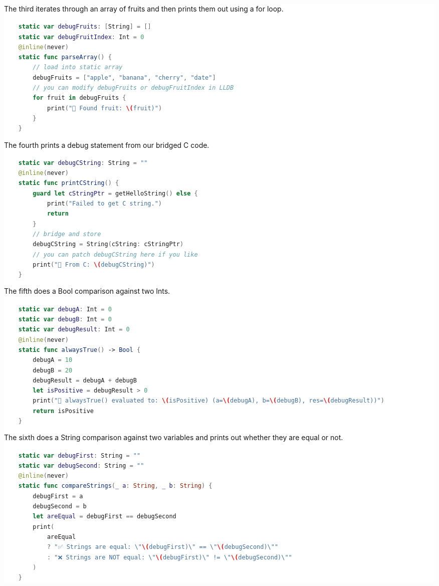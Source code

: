The third iterates through an array of fruits and then prints them out using a for loop. 

```swift
    static var debugFruits: [String] = []
    static var debugFruitIndex: Int = 0
    @inline(never)
    static func parseArray() {
        // load into static array
        debugFruits = ["apple", "banana", "cherry", "date"]
        // you can modify debugFruits or debugFruitIndex in LLDB
        for fruit in debugFruits {
            print("🍓 Found fruit: \(fruit)")
        }
    }
```

The fourth prints a debug statement from our bridged C code. 

```swift
    static var debugCString: String = ""
    @inline(never)
    static func printCString() {
        guard let cStringPtr = getHelloString() else {
            print("Failed to get C string.")
            return
        }
        // bridge and store
        debugCString = String(cString: cStringPtr)
        // you can patch debugCString here if you like
        print("🧵 From C: \(debugCString)")
    }
```

The fifth does a Bool comparison against two Ints. 

```swift
    static var debugA: Int = 0
    static var debugB: Int = 0
    static var debugResult: Int = 0
    @inline(never)
    static func alwaysTrue() -> Bool {
        debugA = 10
        debugB = 20
        debugResult = debugA + debugB
        let isPositive = debugResult > 0
        print("🔁 alwaysTrue() evaluated to: \(isPositive) (a=\(debugA), b=\(debugB), res=\(debugResult))")
        return isPositive
    }
```

The sixth does a String comparison against two variables and prints out whether they are equal or not. 

```swift
    static var debugFirst: String = ""
    static var debugSecond: String = ""
    @inline(never)
    static func compareStrings(_ a: String, _ b: String) {
        debugFirst = a
        debugSecond = b
        let areEqual = debugFirst == debugSecond
        print(
            areEqual
            ? "✅ Strings are equal: \"\(debugFirst)\" == \"\(debugSecond)\""
            : "❌ Strings are NOT equal: \"\(debugFirst)\" != \"\(debugSecond)\""
        )
    }
```